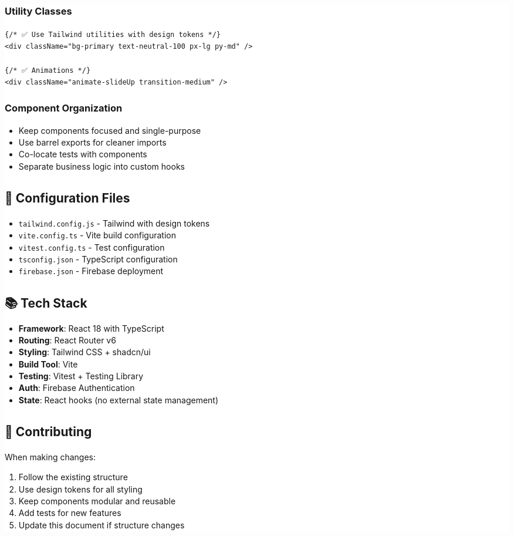 ### Utility Classes
```tsx
{/* ✅ Use Tailwind utilities with design tokens */}
<div className="bg-primary text-neutral-100 px-lg py-md" />

{/* ✅ Animations */}
<div className="animate-slideUp transition-medium" />
```

### Component Organization
- Keep components focused and single-purpose
- Use barrel exports for cleaner imports
- Co-locate tests with components
- Separate business logic into custom hooks

## 🔧 Configuration Files

- `tailwind.config.js` - Tailwind with design tokens
- `vite.config.ts` - Vite build configuration
- `vitest.config.ts` - Test configuration
- `tsconfig.json` - TypeScript configuration
- `firebase.json` - Firebase deployment

## 📚 Tech Stack

- **Framework**: React 18 with TypeScript
- **Routing**: React Router v6
- **Styling**: Tailwind CSS + shadcn/ui
- **Build Tool**: Vite
- **Testing**: Vitest + Testing Library
- **Auth**: Firebase Authentication
- **State**: React hooks (no external state management)

## 🤝 Contributing

When making changes:
1. Follow the existing structure
2. Use design tokens for all styling
3. Keep components modular and reusable
4. Add tests for new features
5. Update this document if structure changes

